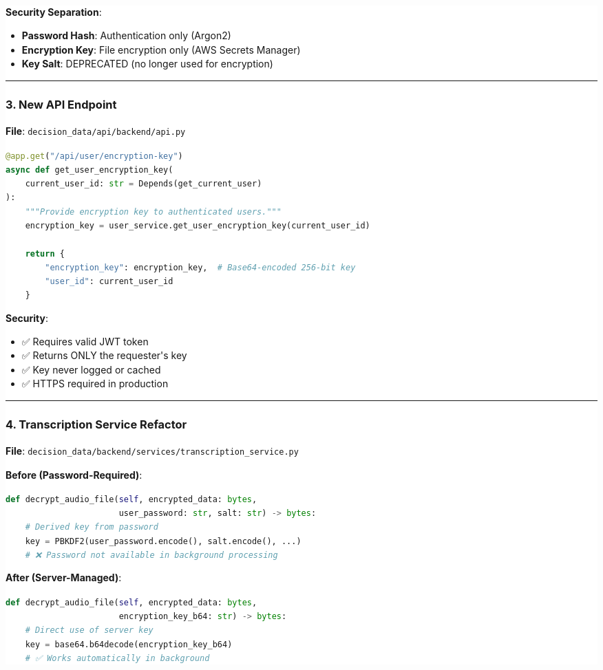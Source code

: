 **Security Separation**:
- **Password Hash**: Authentication only (Argon2)
- **Encryption Key**: File encryption only (AWS Secrets Manager)
- **Key Salt**: DEPRECATED (no longer used for encryption)

---

### 3. New API Endpoint

**File**: `decision_data/api/backend/api.py`

```python
@app.get("/api/user/encryption-key")
async def get_user_encryption_key(
    current_user_id: str = Depends(get_current_user)
):
    """Provide encryption key to authenticated users."""
    encryption_key = user_service.get_user_encryption_key(current_user_id)

    return {
        "encryption_key": encryption_key,  # Base64-encoded 256-bit key
        "user_id": current_user_id
    }
```

**Security**:
- ✅ Requires valid JWT token
- ✅ Returns ONLY the requester's key
- ✅ Key never logged or cached
- ✅ HTTPS required in production

---

### 4. Transcription Service Refactor

**File**: `decision_data/backend/services/transcription_service.py`

**Before (Password-Required)**:
```python
def decrypt_audio_file(self, encrypted_data: bytes,
                       user_password: str, salt: str) -> bytes:
    # Derived key from password
    key = PBKDF2(user_password.encode(), salt.encode(), ...)
    # ❌ Password not available in background processing
```

**After (Server-Managed)**:
```python
def decrypt_audio_file(self, encrypted_data: bytes,
                       encryption_key_b64: str) -> bytes:
    # Direct use of server key
    key = base64.b64decode(encryption_key_b64)
    # ✅ Works automatically in background
```

